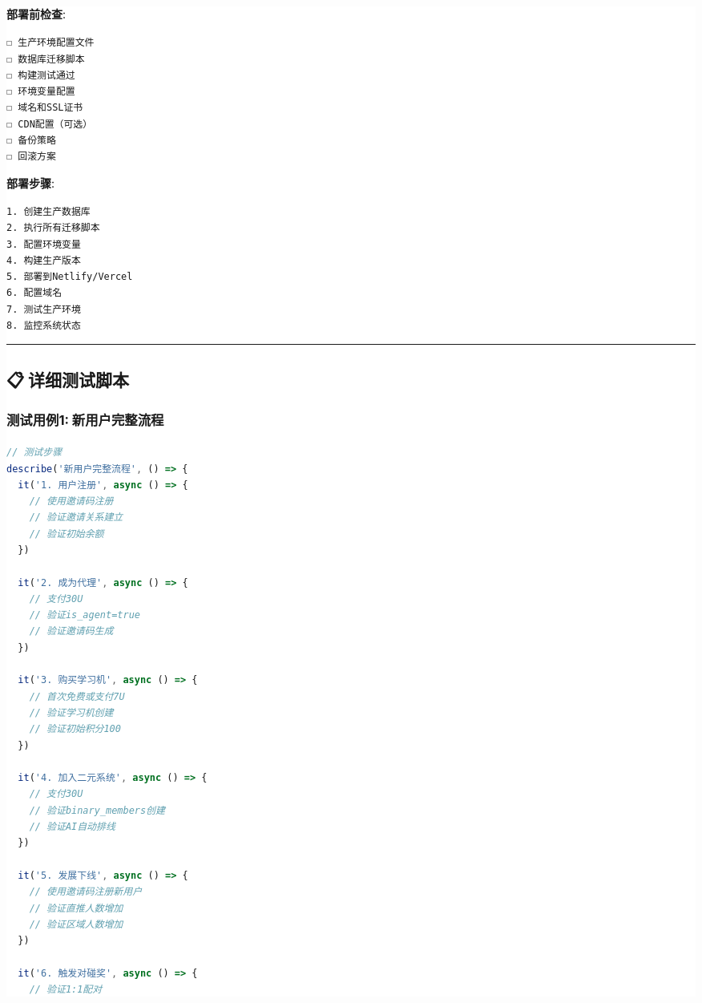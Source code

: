 **部署前检查**:
```
☐ 生产环境配置文件
☐ 数据库迁移脚本
☐ 构建测试通过
☐ 环境变量配置
☐ 域名和SSL证书
☐ CDN配置（可选）
☐ 备份策略
☐ 回滚方案
```

**部署步骤**:
```
1. 创建生产数据库
2. 执行所有迁移脚本
3. 配置环境变量
4. 构建生产版本
5. 部署到Netlify/Vercel
6. 配置域名
7. 测试生产环境
8. 监控系统状态
```

---

## 📋 **详细测试脚本**

### **测试用例1: 新用户完整流程**

```javascript
// 测试步骤
describe('新用户完整流程', () => {
  it('1. 用户注册', async () => {
    // 使用邀请码注册
    // 验证邀请关系建立
    // 验证初始余额
  })
  
  it('2. 成为代理', async () => {
    // 支付30U
    // 验证is_agent=true
    // 验证邀请码生成
  })
  
  it('3. 购买学习机', async () => {
    // 首次免费或支付7U
    // 验证学习机创建
    // 验证初始积分100
  })
  
  it('4. 加入二元系统', async () => {
    // 支付30U
    // 验证binary_members创建
    // 验证AI自动排线
  })
  
  it('5. 发展下线', async () => {
    // 使用邀请码注册新用户
    // 验证直推人数增加
    // 验证区域人数增加
  })
  
  it('6. 触发对碰奖', async () => {
    // 验证1:1配对
```
